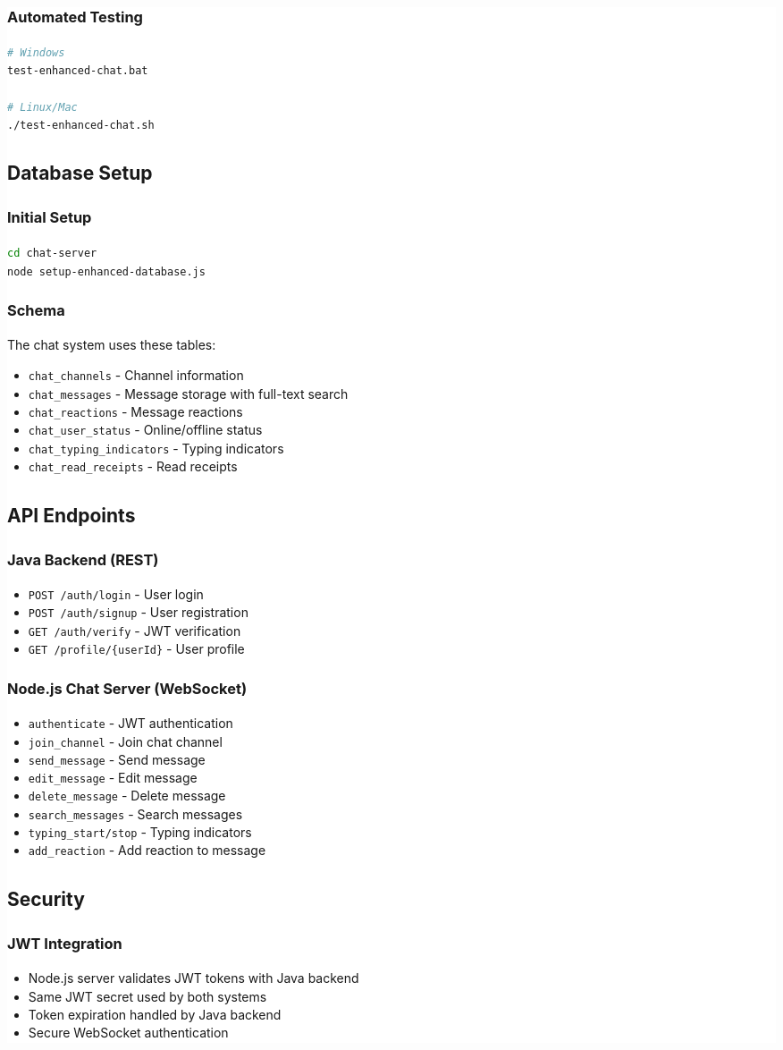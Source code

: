 ### Automated Testing
```bash
# Windows
test-enhanced-chat.bat

# Linux/Mac
./test-enhanced-chat.sh
```

## Database Setup

### Initial Setup
```bash
cd chat-server
node setup-enhanced-database.js
```

### Schema
The chat system uses these tables:
- `chat_channels` - Channel information
- `chat_messages` - Message storage with full-text search
- `chat_reactions` - Message reactions
- `chat_user_status` - Online/offline status
- `chat_typing_indicators` - Typing indicators
- `chat_read_receipts` - Read receipts

## API Endpoints

### Java Backend (REST)
- `POST /auth/login` - User login
- `POST /auth/signup` - User registration
- `GET /auth/verify` - JWT verification
- `GET /profile/{userId}` - User profile

### Node.js Chat Server (WebSocket)
- `authenticate` - JWT authentication
- `join_channel` - Join chat channel
- `send_message` - Send message
- `edit_message` - Edit message
- `delete_message` - Delete message
- `search_messages` - Search messages
- `typing_start/stop` - Typing indicators
- `add_reaction` - Add reaction to message

## Security

### JWT Integration
- Node.js server validates JWT tokens with Java backend
- Same JWT secret used by both systems
- Token expiration handled by Java backend
- Secure WebSocket authentication
